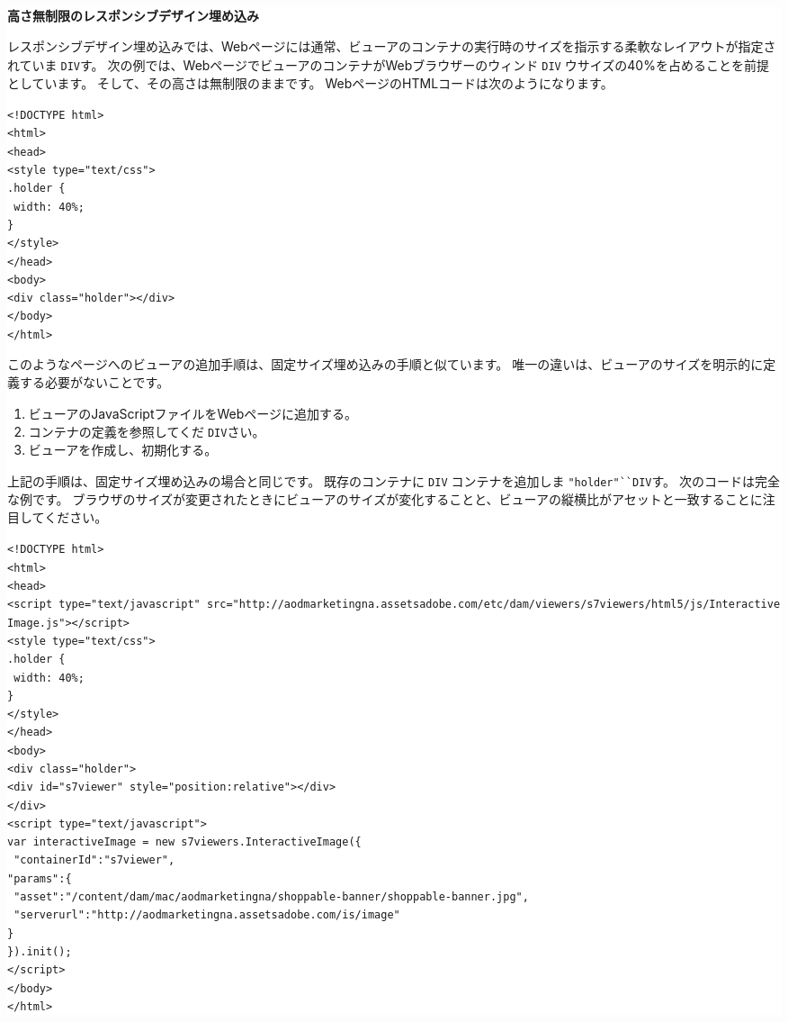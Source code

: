 **高さ無制限のレスポンシブデザイン埋め込み**

レスポンシブデザイン埋め込みでは、Webページには通常、ビューアのコンテナの実行時のサイズを指示する柔軟なレイアウトが指定されていま `DIV`す。 次の例では、WebページでビューアのコンテナがWebブラウザーのウィンド `DIV` ウサイズの40%を占めることを前提としています。 そして、その高さは無制限のままです。 WebページのHTMLコードは次のようになります。

```
<!DOCTYPE html> 
<html> 
<head> 
<style type="text/css"> 
.holder { 
 width: 40%; 
} 
</style> 
</head> 
<body> 
<div class="holder"></div> 
</body> 
</html> 
```

このようなページへのビューアの追加手順は、固定サイズ埋め込みの手順と似ています。 唯一の違いは、ビューアのサイズを明示的に定義する必要がないことです。

1. ビューアのJavaScriptファイルをWebページに追加する。
1. コンテナの定義を参照してくだ `DIV`さい。
1. ビューアを作成し、初期化する。

上記の手順は、固定サイズ埋め込みの場合と同じです。 既存のコンテナに `DIV` コンテナを追加しま `"holder"``DIV`す。 次のコードは完全な例です。 ブラウザのサイズが変更されたときにビューアのサイズが変化することと、ビューアの縦横比がアセットと一致することに注目してください。

```
<!DOCTYPE html> 
<html> 
<head> 
<script type="text/javascript" src="http://aodmarketingna.assetsadobe.com/etc/dam/viewers/s7viewers/html5/js/InteractiveImage.js"></script> 
<style type="text/css"> 
.holder { 
 width: 40%; 
} 
</style> 
</head> 
<body> 
<div class="holder"> 
<div id="s7viewer" style="position:relative"></div> 
</div> 
<script type="text/javascript"> 
var interactiveImage = new s7viewers.InteractiveImage({ 
 "containerId":"s7viewer", 
"params":{ 
 "asset":"/content/dam/mac/aodmarketingna/shoppable-banner/shoppable-banner.jpg", 
 "serverurl":"http://aodmarketingna.assetsadobe.com/is/image" 
} 
}).init(); 
</script> 
</body> 
</html> 
```
